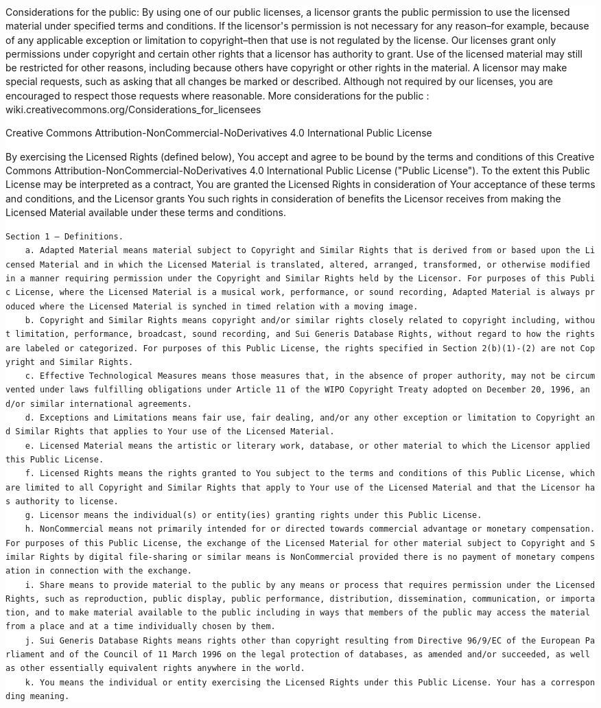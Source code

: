 Considerations for the public: By using one of our public licenses, a licensor grants the public permission to use the licensed material under specified terms and conditions. If the licensor's permission is not necessary for any reason–for example, because of any applicable exception or limitation to copyright–then that use is not regulated by the license. Our licenses grant only permissions under copyright and certain other rights that a licensor has authority to grant. Use of the licensed material may still be restricted for other reasons, including because others have copyright or other rights in the material. A licensor may make special requests, such as asking that all changes be marked or described. Although not required by our licenses, you are encouraged to respect those requests where reasonable. More considerations for the public : wiki.creativecommons.org/Considerations_for_licensees

Creative Commons Attribution-NonCommercial-NoDerivatives 4.0 International Public License

By exercising the Licensed Rights (defined below), You accept and agree to be bound by the terms and conditions of this Creative Commons Attribution-NonCommercial-NoDerivatives 4.0 International Public License ("Public License"). To the extent this Public License may be interpreted as a contract, You are granted the Licensed Rights in consideration of Your acceptance of these terms and conditions, and the Licensor grants You such rights in consideration of benefits the Licensor receives from making the Licensed Material available under these terms and conditions.

    Section 1 – Definitions.
        a. Adapted Material means material subject to Copyright and Similar Rights that is derived from or based upon the Licensed Material and in which the Licensed Material is translated, altered, arranged, transformed, or otherwise modified in a manner requiring permission under the Copyright and Similar Rights held by the Licensor. For purposes of this Public License, where the Licensed Material is a musical work, performance, or sound recording, Adapted Material is always produced where the Licensed Material is synched in timed relation with a moving image.
        b. Copyright and Similar Rights means copyright and/or similar rights closely related to copyright including, without limitation, performance, broadcast, sound recording, and Sui Generis Database Rights, without regard to how the rights are labeled or categorized. For purposes of this Public License, the rights specified in Section 2(b)(1)-(2) are not Copyright and Similar Rights.
        c. Effective Technological Measures means those measures that, in the absence of proper authority, may not be circumvented under laws fulfilling obligations under Article 11 of the WIPO Copyright Treaty adopted on December 20, 1996, and/or similar international agreements.
        d. Exceptions and Limitations means fair use, fair dealing, and/or any other exception or limitation to Copyright and Similar Rights that applies to Your use of the Licensed Material.
        e. Licensed Material means the artistic or literary work, database, or other material to which the Licensor applied this Public License.
        f. Licensed Rights means the rights granted to You subject to the terms and conditions of this Public License, which are limited to all Copyright and Similar Rights that apply to Your use of the Licensed Material and that the Licensor has authority to license.
        g. Licensor means the individual(s) or entity(ies) granting rights under this Public License.
        h. NonCommercial means not primarily intended for or directed towards commercial advantage or monetary compensation. For purposes of this Public License, the exchange of the Licensed Material for other material subject to Copyright and Similar Rights by digital file-sharing or similar means is NonCommercial provided there is no payment of monetary compensation in connection with the exchange.
        i. Share means to provide material to the public by any means or process that requires permission under the Licensed Rights, such as reproduction, public display, public performance, distribution, dissemination, communication, or importation, and to make material available to the public including in ways that members of the public may access the material from a place and at a time individually chosen by them.
        j. Sui Generis Database Rights means rights other than copyright resulting from Directive 96/9/EC of the European Parliament and of the Council of 11 March 1996 on the legal protection of databases, as amended and/or succeeded, as well as other essentially equivalent rights anywhere in the world.
        k. You means the individual or entity exercising the Licensed Rights under this Public License. Your has a corresponding meaning.
